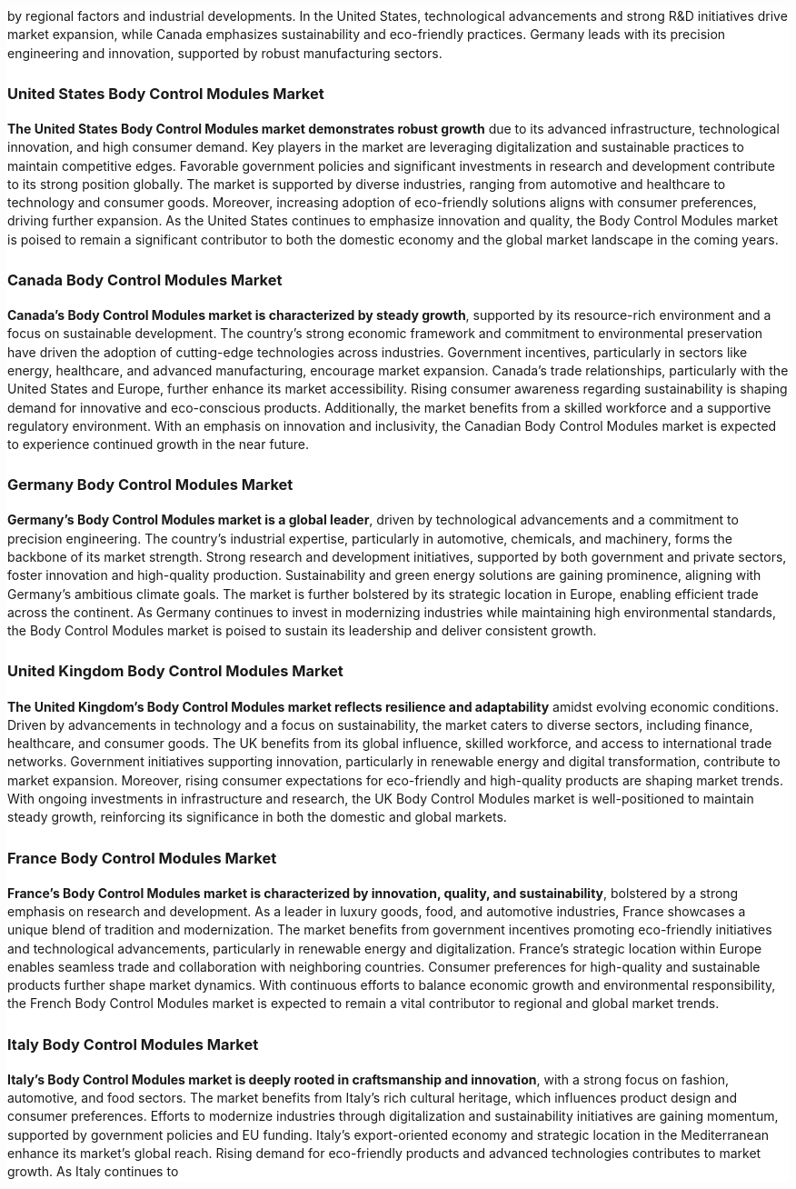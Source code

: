 by regional factors and industrial developments. In the United States, technological advancements and strong R&amp;D initiatives drive market expansion, while Canada emphasizes sustainability and eco-friendly practices. Germany leads with its precision engineering and innovation, supported by robust manufacturing sectors.</span></em></p></blockquote><h3><strong>United States Body Control Modules Market</strong></h3><p><strong>The United States Body Control Modules market demonstrates robust growth</strong> due to its advanced infrastructure, technological innovation, and high consumer demand. Key players in the market are leveraging digitalization and sustainable practices to maintain competitive edges. Favorable government policies and significant investments in research and development contribute to its strong position globally. The market is supported by diverse industries, ranging from automotive and healthcare to technology and consumer goods. Moreover, increasing adoption of eco-friendly solutions aligns with consumer preferences, driving further expansion. As the United States continues to emphasize innovation and quality, the Body Control Modules market is poised to remain a significant contributor to both the domestic economy and the global market landscape in the coming years.</p><h3><strong>Canada Body Control Modules Market</strong></h3><p><strong>Canada&rsquo;s Body Control Modules market is characterized by steady growth</strong>, supported by its resource-rich environment and a focus on sustainable development. The country&rsquo;s strong economic framework and commitment to environmental preservation have driven the adoption of cutting-edge technologies across industries. Government incentives, particularly in sectors like energy, healthcare, and advanced manufacturing, encourage market expansion. Canada&rsquo;s trade relationships, particularly with the United States and Europe, further enhance its market accessibility. Rising consumer awareness regarding sustainability is shaping demand for innovative and eco-conscious products. Additionally, the market benefits from a skilled workforce and a supportive regulatory environment. With an emphasis on innovation and inclusivity, the Canadian Body Control Modules market is expected to experience continued growth in the near future.</p><h3><strong>Germany Body Control Modules Market</strong></h3><p><strong>Germany&rsquo;s Body Control Modules market is a global leader</strong>, driven by technological advancements and a commitment to precision engineering. The country&rsquo;s industrial expertise, particularly in automotive, chemicals, and machinery, forms the backbone of its market strength. Strong research and development initiatives, supported by both government and private sectors, foster innovation and high-quality production. Sustainability and green energy solutions are gaining prominence, aligning with Germany&rsquo;s ambitious climate goals. The market is further bolstered by its strategic location in Europe, enabling efficient trade across the continent. As Germany continues to invest in modernizing industries while maintaining high environmental standards, the Body Control Modules market is poised to sustain its leadership and deliver consistent growth.</p><h3><strong>United Kingdom Body Control Modules Market</strong></h3><p><strong>The United Kingdom&rsquo;s Body Control Modules market reflects resilience and adaptability</strong> amidst evolving economic conditions. Driven by advancements in technology and a focus on sustainability, the market caters to diverse sectors, including finance, healthcare, and consumer goods. The UK benefits from its global influence, skilled workforce, and access to international trade networks. Government initiatives supporting innovation, particularly in renewable energy and digital transformation, contribute to market expansion. Moreover, rising consumer expectations for eco-friendly and high-quality products are shaping market trends. With ongoing investments in infrastructure and research, the UK Body Control Modules market is well-positioned to maintain steady growth, reinforcing its significance in both the domestic and global markets.</p><h3><strong>France Body Control Modules Market</strong></h3><p><strong>France&rsquo;s Body Control Modules market is characterized by innovation, quality, and sustainability</strong>, bolstered by a strong emphasis on research and development. As a leader in luxury goods, food, and automotive industries, France showcases a unique blend of tradition and modernization. The market benefits from government incentives promoting eco-friendly initiatives and technological advancements, particularly in renewable energy and digitalization. France&rsquo;s strategic location within Europe enables seamless trade and collaboration with neighboring countries. Consumer preferences for high-quality and sustainable products further shape market dynamics. With continuous efforts to balance economic growth and environmental responsibility, the French Body Control Modules market is expected to remain a vital contributor to regional and global market trends.</p><h3><strong>Italy Body Control Modules Market</strong></h3><p><strong>Italy&rsquo;s Body Control Modules market is deeply rooted in craftsmanship and innovation</strong>, with a strong focus on fashion, automotive, and food sectors. The market benefits from Italy&rsquo;s rich cultural heritage, which influences product design and consumer preferences. Efforts to modernize industries through digitalization and sustainability initiatives are gaining momentum, supported by government policies and EU funding. Italy&rsquo;s export-oriented economy and strategic location in the Mediterranean enhance its market&rsquo;s global reach. Rising demand for eco-friendly products and advanced technologies contributes to market growth. As Italy continues to